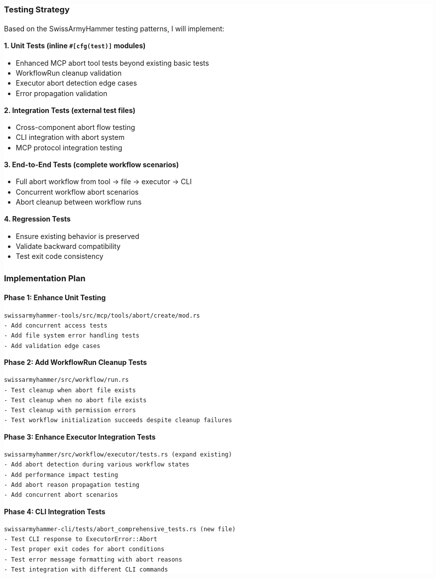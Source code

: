 ### Testing Strategy

Based on the SwissArmyHammer testing patterns, I will implement:

**1. Unit Tests (inline `#[cfg(test)]` modules)**
- Enhanced MCP abort tool tests beyond existing basic tests
- WorkflowRun cleanup validation 
- Executor abort detection edge cases
- Error propagation validation

**2. Integration Tests (external test files)**
- Cross-component abort flow testing
- CLI integration with abort system
- MCP protocol integration testing

**3. End-to-End Tests (complete workflow scenarios)**
- Full abort workflow from tool → file → executor → CLI
- Concurrent workflow abort scenarios
- Abort cleanup between workflow runs

**4. Regression Tests**
- Ensure existing behavior is preserved
- Validate backward compatibility
- Test exit code consistency

### Implementation Plan

**Phase 1: Enhance Unit Testing**
```
swissarmyhammer-tools/src/mcp/tools/abort/create/mod.rs
- Add concurrent access tests
- Add file system error handling tests
- Add validation edge cases
```

**Phase 2: Add WorkflowRun Cleanup Tests**  
```
swissarmyhammer/src/workflow/run.rs
- Test cleanup when abort file exists
- Test cleanup when no abort file exists  
- Test cleanup with permission errors
- Test workflow initialization succeeds despite cleanup failures
```

**Phase 3: Enhance Executor Integration Tests**
```
swissarmyhammer/src/workflow/executor/tests.rs (expand existing)
- Add abort detection during various workflow states
- Add performance impact testing
- Add abort reason propagation testing
- Add concurrent abort scenarios
```

**Phase 4: CLI Integration Tests**
```
swissarmyhammer-cli/tests/abort_comprehensive_tests.rs (new file)
- Test CLI response to ExecutorError::Abort
- Test proper exit codes for abort conditions
- Test error message formatting with abort reasons
- Test integration with different CLI commands
```
